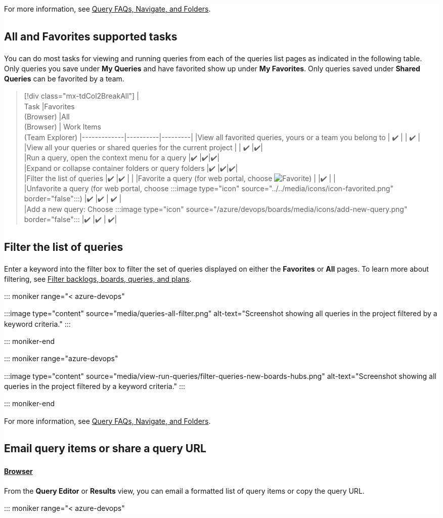 For more information, see [Query FAQs, Navigate, and Folders](query-faqs.yml).

## All and Favorites supported tasks  

You can do most tasks for viewing and running queries from each of the queries list pages as indicated in the following table. Only queries you save under **My Queries** and have favorited show up under **My Favorites**. Only queries saved under **Shared Queries** can be favorited by a team. 
  

> [!div class="mx-tdCol2BreakAll"]
> |<br/>Task |Favorites<br/>(Browser) |All<br/>(Browser) | Work Items<br/>(Team Explorer)
> |-------------|----------|---------| 
> |View all favorited queries, yours or a team you belong to | ✔️ |  | ✔️ |  
> |View all your queries or shared queries for the current project |  | ✔️ |✔️|  
> |Run a query, open the context menu for a query |✔️ |✔️|✔️|  
> |Expand or collapse container folders or query folders |✔️ |✔️|✔️|  
> |Filter the list of queries |✔️ |✔️ |  |
> |Favorite a query (for web portal, choose ![Favorite](../media/icons/icon-favorite-star.png)) |  |✔️ | |  
> |Unfavorite a query (for web portal, choose :::image type="icon" source="../../media/icons/icon-favorited.png" border="false":::) |✔️ |✔️ | ✔️ |   
> |Add a new query: Choose :::image type="icon" source="/azure/devops/boards/media/icons/add-new-query.png" border="false"::: |✔️ |✔️ | ✔️|  


## Filter the list of queries 

Enter a keyword into the filter box to filter the set of queries displayed on either the **Favorites** or **All** pages. To learn more about filtering, see [Filter backlogs, boards, queries, and plans](../backlogs/filter-backlogs-boards-plans.md).   

::: moniker range="< azure-devops"

:::image type="content" source="media/queries-all-filter.png" alt-text="Screenshot showing all queries in the project filtered by a keyword criteria." :::

::: moniker-end

::: moniker range="azure-devops"

:::image type="content" source="media/view-run-queries/filter-queries-new-boards-hubs.png" alt-text="Screenshot showing all queries in the project filtered by a keyword criteria." :::

::: moniker-end

For more information, see [Query FAQs, Navigate, and Folders](query-faqs.yml).

## Email query items or share a query URL 

#### [Browser](#tab/browser/) 

From the **Query Editor** or **Results** view, you can email a formatted list of query items or copy the query URL. 

::: moniker range="< azure-devops"
